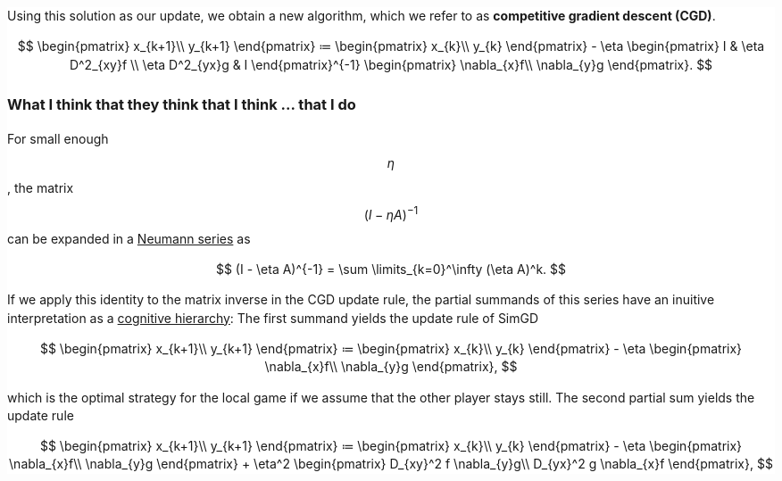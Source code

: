 Using this solution as our update, we obtain a new algorithm, which we refer to as **competitive gradient descent (CGD)**.

$$ \begin{pmatrix}
  x_{k+1}\\
  y_{k+1}
\end{pmatrix} ≔
\begin{pmatrix}
  x_{k}\\
  y_{k}
\end{pmatrix} - \eta
\begin{pmatrix}
  I & \eta D^2_{xy}f \\
  \eta D^2_{yx}g & I
\end{pmatrix}^{-1}
\begin{pmatrix}
  \nabla_{x}f\\
  \nabla_{y}g
\end{pmatrix}. $$

### What I think that they think that I think ... that I do

For small enough $$\eta$$, the matrix $$(I - \eta A)^{-1}$$ can be expanded in a [Neumann series](https://en.wikipedia.org/wiki/Neumann_series) as 

$$ (I - \eta A)^{-1} = \sum \limits_{k=0}^\infty (\eta A)^k. $$

If we apply this identity to the matrix inverse in the CGD update rule, the partial summands of this series have an inuitive interpretation as a [cognitive hierarchy](https://en.wikipedia.org/wiki/Cognitive_hierarchy_theory):
The first summand yields the update rule of SimGD

$$ \begin{pmatrix}
  x_{k+1}\\
  y_{k+1}
\end{pmatrix} ≔
\begin{pmatrix}
  x_{k}\\
  y_{k}
\end{pmatrix} - \eta
\begin{pmatrix}
  \nabla_{x}f\\
  \nabla_{y}g
\end{pmatrix}, $$

which is the optimal strategy for the local game if we assume that the other player stays still.
The second partial sum yields the update rule 

$$ \begin{pmatrix}
  x_{k+1}\\
  y_{k+1}
\end{pmatrix} ≔
\begin{pmatrix}
  x_{k}\\
  y_{k}
\end{pmatrix} - \eta
\begin{pmatrix}
  \nabla_{x}f\\
  \nabla_{y}g
\end{pmatrix} + \eta^2
\begin{pmatrix}
  D_{xy}^2 f \nabla_{y}g\\
  D_{yx}^2 g \nabla_{x}f
\end{pmatrix}, $$
